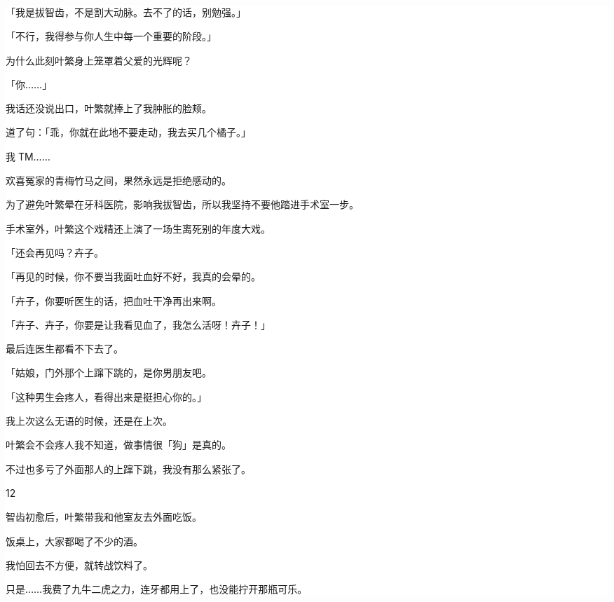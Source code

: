 「我是拔智齿，不是割大动脉。去不了的话，别勉强。」


「不行，我得参与你人生中每一个重要的阶段。」


为什么此刻叶繁身上笼罩着父爱的光辉呢？


「你……」


我话还没说出口，叶繁就捧上了我肿胀的脸颊。


道了句：「乖，你就在此地不要走动，我去买几个橘子。」


我 TM……


欢喜冤家的青梅竹马之间，果然永远是拒绝感动的。


为了避免叶繁晕在牙科医院，影响我拔智齿，所以我坚持不要他踏进手术室一步。


手术室外，叶繁这个戏精还上演了一场生离死别的年度大戏。


「还会再见吗？卉子。


「再见的时候，你不要当我面吐血好不好，我真的会晕的。


「卉子，你要听医生的话，把血吐干净再出来啊。


「卉子、卉子，你要是让我看见血了，我怎么活呀！卉子！」


最后连医生都看不下去了。


「姑娘，门外那个上蹿下跳的，是你男朋友吧。


「这种男生会疼人，看得出来是挺担心你的。」


我上次这么无语的时候，还是在上次。


叶繁会不会疼人我不知道，做事情很「狗」是真的。


不过也多亏了外面那人的上蹿下跳，我没有那么紧张了。


12


智齿初愈后，叶繁带我和他室友去外面吃饭。


饭桌上，大家都喝了不少的酒。


我怕回去不方便，就转战饮料了。


只是……我费了九牛二虎之力，连牙都用上了，也没能拧开那瓶可乐。
